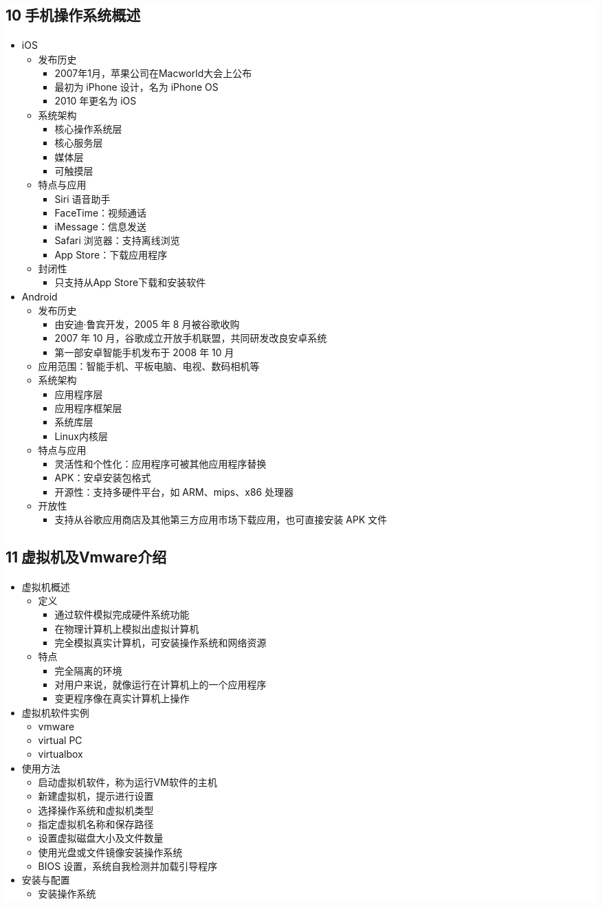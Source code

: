 ## 10 手机操作系统概述

- iOS
    - 发布历史
        - 2007年1月，苹果公司在Macworld大会上公布
        - 最初为 iPhone 设计，名为 iPhone OS
        - 2010 年更名为 iOS
    - 系统架构
        - 核心操作系统层
        - 核心服务层
        - 媒体层
        - 可触摸层
    - 特点与应用
        - Siri 语音助手
        - FaceTime：视频通话
        - iMessage：信息发送
        - Safari 浏览器：支持离线浏览
        - App Store：下载应用程序
    - 封闭性
        - 只支持从App Store下载和安装软件
- Android
    - 发布历史
        - 由安迪·鲁宾开发，2005 年 8 月被谷歌收购
        - 2007 年 10 月，谷歌成立开放手机联盟，共同研发改良安卓系统
        - 第一部安卓智能手机发布于 2008 年 10 月
    - 应用范围：智能手机、平板电脑、电视、数码相机等
    - 系统架构
        - 应用程序层
        - 应用程序框架层
        - 系统库层
        - Linux内核层
    - 特点与应用
        - 灵活性和个性化：应用程序可被其他应用程序替换
        - APK：安卓安装包格式
        - 开源性：支持多硬件平台，如 ARM、mips、x86 处理器
    - 开放性
        - 支持从谷歌应用商店及其他第三方应用市场下载应用，也可直接安装 APK 文件

 ## 11 虚拟机及Vmware介绍

- 虚拟机概述
    - 定义
        - 通过软件模拟完成硬件系统功能
        - 在物理计算机上模拟出虚拟计算机
        - 完全模拟真实计算机，可安装操作系统和网络资源
    - 特点
        - 完全隔离的环境
        - 对用户来说，就像运行在计算机上的一个应用程序
        - 变更程序像在真实计算机上操作
- 虚拟机软件实例
    - vmware
    - virtual PC
    - virtualbox
- 使用方法
    - 启动虚拟机软件，称为运行VM软件的主机
    - 新建虚拟机，提示进行设置
    - 选择操作系统和虚拟机类型
    - 指定虚拟机名称和保存路径
    - 设置虚拟磁盘大小及文件数量
    - 使用光盘或文件镜像安装操作系统
    - BIOS 设置，系统自我检测并加载引导程序
- 安装与配置
    - 安装操作系统